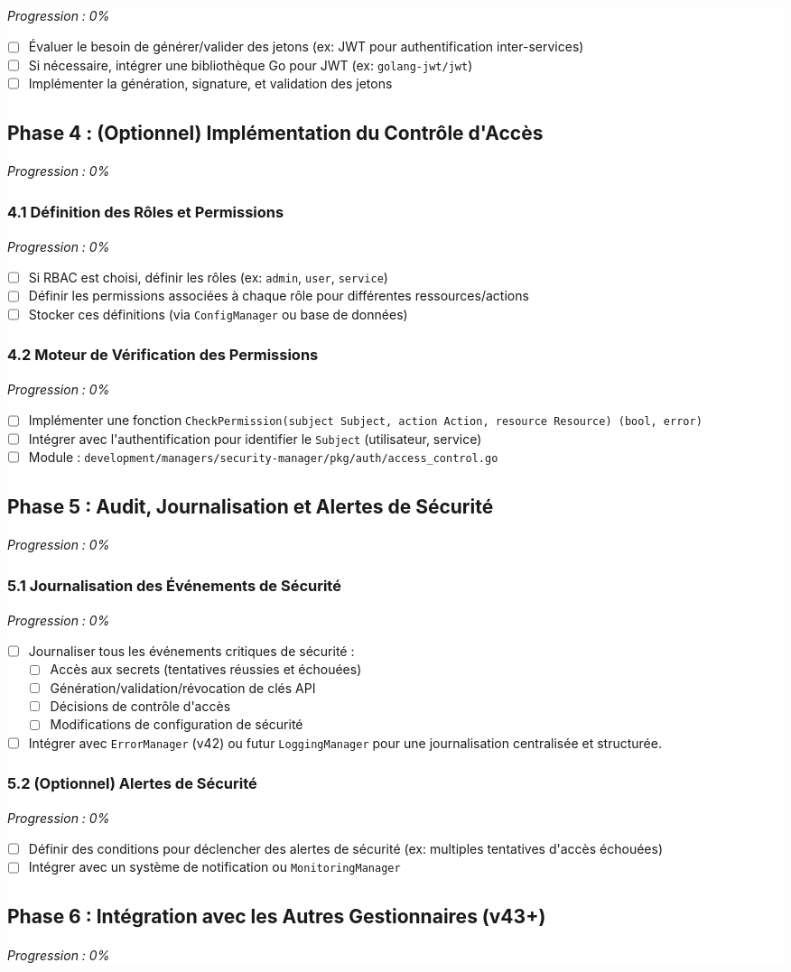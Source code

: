 *Progression : 0%*
- [ ] Évaluer le besoin de générer/valider des jetons (ex: JWT pour authentification inter-services)
- [ ] Si nécessaire, intégrer une bibliothèque Go pour JWT (ex: `golang-jwt/jwt`)
- [ ] Implémenter la génération, signature, et validation des jetons

## Phase 4 : (Optionnel) Implémentation du Contrôle d'Accès

*Progression : 0%*

### 4.1 Définition des Rôles et Permissions

*Progression : 0%*
- [ ] Si RBAC est choisi, définir les rôles (ex: `admin`, `user`, `service`)
- [ ] Définir les permissions associées à chaque rôle pour différentes ressources/actions
- [ ] Stocker ces définitions (via `ConfigManager` ou base de données)

### 4.2 Moteur de Vérification des Permissions

*Progression : 0%*
- [ ] Implémenter une fonction `CheckPermission(subject Subject, action Action, resource Resource) (bool, error)`
- [ ] Intégrer avec l'authentification pour identifier le `Subject` (utilisateur, service)
- [ ] Module : `development/managers/security-manager/pkg/auth/access_control.go`

## Phase 5 : Audit, Journalisation et Alertes de Sécurité

*Progression : 0%*

### 5.1 Journalisation des Événements de Sécurité

*Progression : 0%*
- [ ] Journaliser tous les événements critiques de sécurité :
  - [ ] Accès aux secrets (tentatives réussies et échouées)
  - [ ] Génération/validation/révocation de clés API
  - [ ] Décisions de contrôle d'accès
  - [ ] Modifications de configuration de sécurité
- [ ] Intégrer avec `ErrorManager` (v42) ou futur `LoggingManager` pour une journalisation centralisée et structurée.

### 5.2 (Optionnel) Alertes de Sécurité

*Progression : 0%*
- [ ] Définir des conditions pour déclencher des alertes de sécurité (ex: multiples tentatives d'accès échouées)
- [ ] Intégrer avec un système de notification ou `MonitoringManager`

## Phase 6 : Intégration avec les Autres Gestionnaires (v43+)

*Progression : 0%*
